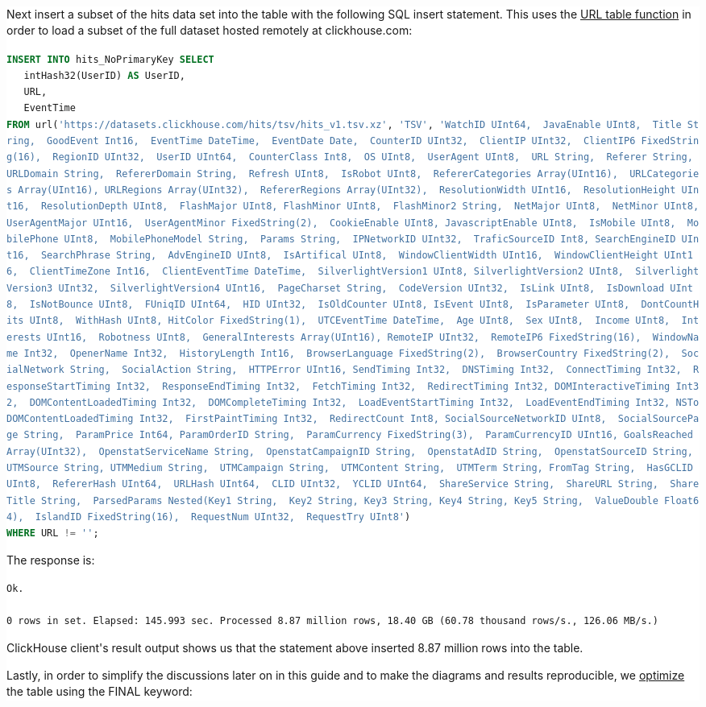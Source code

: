 Next insert a subset of the hits data set into the table with the following SQL insert statement.
This uses the [URL table function](/sql-reference/table-functions/url.md) in order to load a  subset of the full dataset hosted remotely at clickhouse.com:

```sql
INSERT INTO hits_NoPrimaryKey SELECT
   intHash32(UserID) AS UserID,
   URL,
   EventTime
FROM url('https://datasets.clickhouse.com/hits/tsv/hits_v1.tsv.xz', 'TSV', 'WatchID UInt64,  JavaEnable UInt8,  Title String,  GoodEvent Int16,  EventTime DateTime,  EventDate Date,  CounterID UInt32,  ClientIP UInt32,  ClientIP6 FixedString(16),  RegionID UInt32,  UserID UInt64,  CounterClass Int8,  OS UInt8,  UserAgent UInt8,  URL String,  Referer String,  URLDomain String,  RefererDomain String,  Refresh UInt8,  IsRobot UInt8,  RefererCategories Array(UInt16),  URLCategories Array(UInt16), URLRegions Array(UInt32),  RefererRegions Array(UInt32),  ResolutionWidth UInt16,  ResolutionHeight UInt16,  ResolutionDepth UInt8,  FlashMajor UInt8, FlashMinor UInt8,  FlashMinor2 String,  NetMajor UInt8,  NetMinor UInt8, UserAgentMajor UInt16,  UserAgentMinor FixedString(2),  CookieEnable UInt8, JavascriptEnable UInt8,  IsMobile UInt8,  MobilePhone UInt8,  MobilePhoneModel String,  Params String,  IPNetworkID UInt32,  TraficSourceID Int8, SearchEngineID UInt16,  SearchPhrase String,  AdvEngineID UInt8,  IsArtifical UInt8,  WindowClientWidth UInt16,  WindowClientHeight UInt16,  ClientTimeZone Int16,  ClientEventTime DateTime,  SilverlightVersion1 UInt8, SilverlightVersion2 UInt8,  SilverlightVersion3 UInt32,  SilverlightVersion4 UInt16,  PageCharset String,  CodeVersion UInt32,  IsLink UInt8,  IsDownload UInt8,  IsNotBounce UInt8,  FUniqID UInt64,  HID UInt32,  IsOldCounter UInt8, IsEvent UInt8,  IsParameter UInt8,  DontCountHits UInt8,  WithHash UInt8, HitColor FixedString(1),  UTCEventTime DateTime,  Age UInt8,  Sex UInt8,  Income UInt8,  Interests UInt16,  Robotness UInt8,  GeneralInterests Array(UInt16), RemoteIP UInt32,  RemoteIP6 FixedString(16),  WindowName Int32,  OpenerName Int32,  HistoryLength Int16,  BrowserLanguage FixedString(2),  BrowserCountry FixedString(2),  SocialNetwork String,  SocialAction String,  HTTPError UInt16, SendTiming Int32,  DNSTiming Int32,  ConnectTiming Int32,  ResponseStartTiming Int32,  ResponseEndTiming Int32,  FetchTiming Int32,  RedirectTiming Int32, DOMInteractiveTiming Int32,  DOMContentLoadedTiming Int32,  DOMCompleteTiming Int32,  LoadEventStartTiming Int32,  LoadEventEndTiming Int32, NSToDOMContentLoadedTiming Int32,  FirstPaintTiming Int32,  RedirectCount Int8, SocialSourceNetworkID UInt8,  SocialSourcePage String,  ParamPrice Int64, ParamOrderID String,  ParamCurrency FixedString(3),  ParamCurrencyID UInt16, GoalsReached Array(UInt32),  OpenstatServiceName String,  OpenstatCampaignID String,  OpenstatAdID String,  OpenstatSourceID String,  UTMSource String, UTMMedium String,  UTMCampaign String,  UTMContent String,  UTMTerm String, FromTag String,  HasGCLID UInt8,  RefererHash UInt64,  URLHash UInt64,  CLID UInt32,  YCLID UInt64,  ShareService String,  ShareURL String,  ShareTitle String,  ParsedParams Nested(Key1 String,  Key2 String, Key3 String, Key4 String, Key5 String,  ValueDouble Float64),  IslandID FixedString(16),  RequestNum UInt32,  RequestTry UInt8')
WHERE URL != '';
```
The response is:
```response
Ok.

0 rows in set. Elapsed: 145.993 sec. Processed 8.87 million rows, 18.40 GB (60.78 thousand rows/s., 126.06 MB/s.)
```

ClickHouse client's result output shows us that the statement above inserted 8.87 million rows into the table.

Lastly, in order to simplify the discussions later on in this guide and to make the diagrams and results reproducible, we [optimize](/sql-reference/statements/optimize.md) the table using the FINAL keyword:
